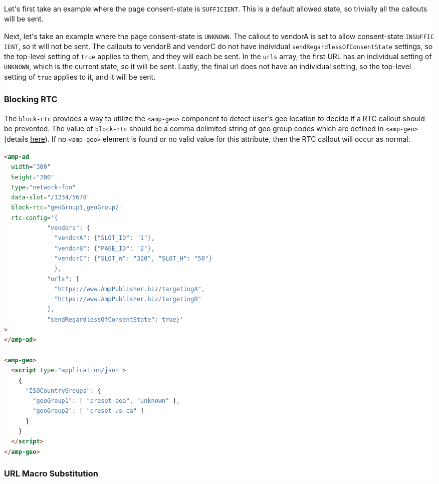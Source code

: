 Let's first take an example where the page consent-state is `SUFFICIENT`. This is a default allowed state, so trivially all the callouts will be sent.

Next, let's take an example where the page consent-state is `UNKNOWN`. The callout to vendorA is set to allow consent-state `INSUFFICIENT`, so it will not be sent. The callouts to vendorB and vendorC do not have individual `sendRegardlessOfConsentState` settings, so the top-level setting of `true` applies to them, and they will each be sent. In the `urls` array, the first URL has an individual setting of `UNKNOWN`, which is the current state, so it will be sent. Lastly, the final url does not have an individual setting, so the top-level setting of `true` applies to it, and it will be sent.

### Blocking RTC

The `block-rtc` provides a way to utilize the `<amp-geo>` component to detect user's geo location to decide if a RTC callout should be prevented. The value of `block-rtc` should be a comma delimited string of geo group codes which are defined in `<amp-geo>` (details [here](https://github.com/ampproject/amphtml/blob/main/extensions/amp-geo/amp-geo.md)). If no `<amp-geo>` element is found or no valid value for this attribute, then the RTC callout will occur as normal.

```html
<amp-ad
  width="300"
  height="200"
  type="network-foo"
  data-slot="/1234/5678"
  block-rtc="geoGroup1,geoGroup2"
  rtc-config='{
            "vendors": {
              "vendorA": {"SLOT_ID": "1"},
              "vendorB": {"PAGE_ID": "2"},
              "vendorC": {"SLOT_W": "320", "SLOT_H": "50"}
              },
            "urls": [
              "https://www.AmpPublisher.biz/targetingA",
              "https://www.AmpPublisher.biz/targetingB"
            ],
            "sendRegardlessOfConsentState": true}'
>
</amp-ad>

<amp-geo>
  <script type="application/json">
    {
      "ISOCountryGroups": {
        "geoGroup1": [ "preset-eea", "unknown" ],
        "geoGroup2": [ "preset-us-ca" ]
      }
    }
  </script>
</amp-geo>
```

### URL Macro Substitution
